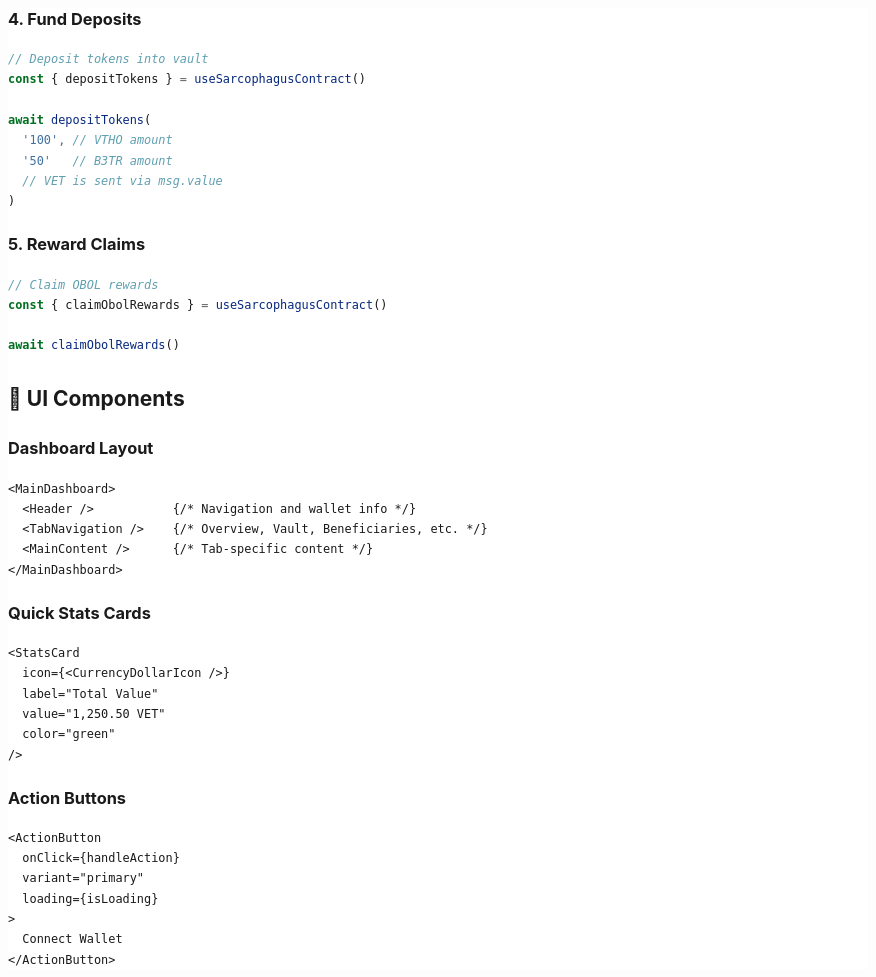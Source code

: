 ### 4. Fund Deposits
```typescript
// Deposit tokens into vault
const { depositTokens } = useSarcophagusContract()

await depositTokens(
  '100', // VTHO amount
  '50'   // B3TR amount
  // VET is sent via msg.value
)
```

### 5. Reward Claims
```typescript
// Claim OBOL rewards
const { claimObolRewards } = useSarcophagusContract()

await claimObolRewards()
```

## 🎨 UI Components

### Dashboard Layout
```tsx
<MainDashboard>
  <Header />           {/* Navigation and wallet info */}
  <TabNavigation />    {/* Overview, Vault, Beneficiaries, etc. */}
  <MainContent />      {/* Tab-specific content */}
</MainDashboard>
```

### Quick Stats Cards
```tsx
<StatsCard
  icon={<CurrencyDollarIcon />}
  label="Total Value"
  value="1,250.50 VET"
  color="green"
/>
```

### Action Buttons
```tsx
<ActionButton
  onClick={handleAction}
  variant="primary"
  loading={isLoading}
>
  Connect Wallet
</ActionButton>
```
